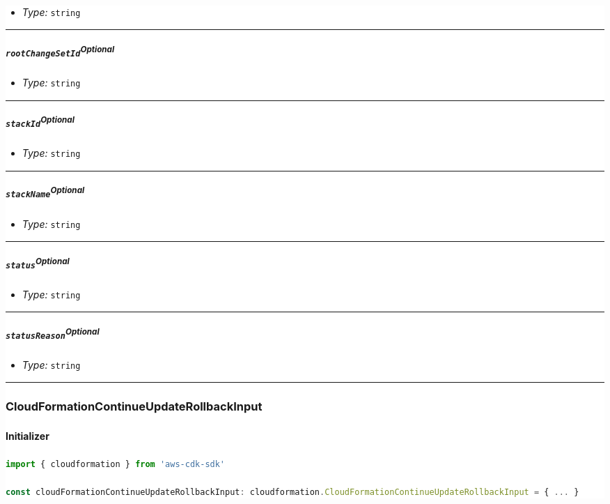 - *Type:* `string`

---

##### `rootChangeSetId`<sup>Optional</sup> <a name="aws-cdk-sdk.cloudformation.CloudFormationChangeSetSummary.property.rootChangeSetId"></a>

- *Type:* `string`

---

##### `stackId`<sup>Optional</sup> <a name="aws-cdk-sdk.cloudformation.CloudFormationChangeSetSummary.property.stackId"></a>

- *Type:* `string`

---

##### `stackName`<sup>Optional</sup> <a name="aws-cdk-sdk.cloudformation.CloudFormationChangeSetSummary.property.stackName"></a>

- *Type:* `string`

---

##### `status`<sup>Optional</sup> <a name="aws-cdk-sdk.cloudformation.CloudFormationChangeSetSummary.property.status"></a>

- *Type:* `string`

---

##### `statusReason`<sup>Optional</sup> <a name="aws-cdk-sdk.cloudformation.CloudFormationChangeSetSummary.property.statusReason"></a>

- *Type:* `string`

---

### CloudFormationContinueUpdateRollbackInput <a name="aws-cdk-sdk.cloudformation.CloudFormationContinueUpdateRollbackInput"></a>

#### Initializer <a name="[object Object].Initializer"></a>

```typescript
import { cloudformation } from 'aws-cdk-sdk'

const cloudFormationContinueUpdateRollbackInput: cloudformation.CloudFormationContinueUpdateRollbackInput = { ... }
```
